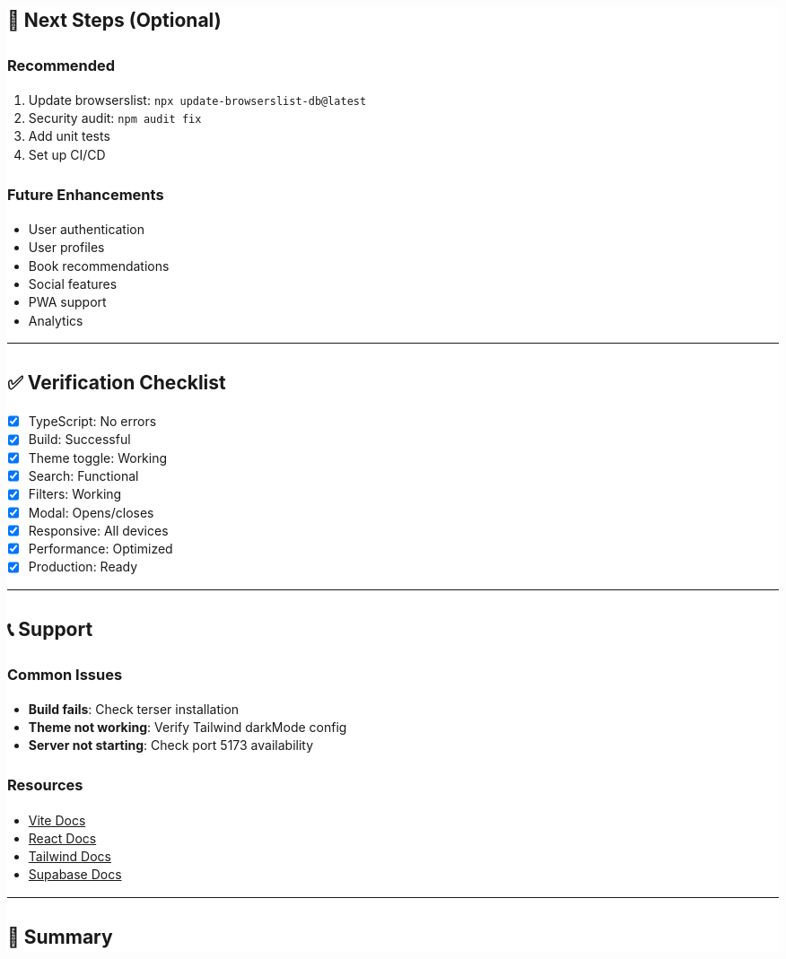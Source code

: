 
## 🎯 Next Steps (Optional)

### Recommended
1. Update browserslist: `npx update-browserslist-db@latest`
2. Security audit: `npm audit fix`
3. Add unit tests
4. Set up CI/CD

### Future Enhancements
- User authentication
- User profiles
- Book recommendations
- Social features
- PWA support
- Analytics

---

## ✅ Verification Checklist

- [x] TypeScript: No errors
- [x] Build: Successful
- [x] Theme toggle: Working
- [x] Search: Functional
- [x] Filters: Working
- [x] Modal: Opens/closes
- [x] Responsive: All devices
- [x] Performance: Optimized
- [x] Production: Ready

---

## 📞 Support

### Common Issues
- **Build fails**: Check terser installation
- **Theme not working**: Verify Tailwind darkMode config
- **Server not starting**: Check port 5173 availability

### Resources
- [Vite Docs](https://vitejs.dev)
- [React Docs](https://react.dev)
- [Tailwind Docs](https://tailwindcss.com)
- [Supabase Docs](https://supabase.com/docs)

---

## 🎉 Summary
